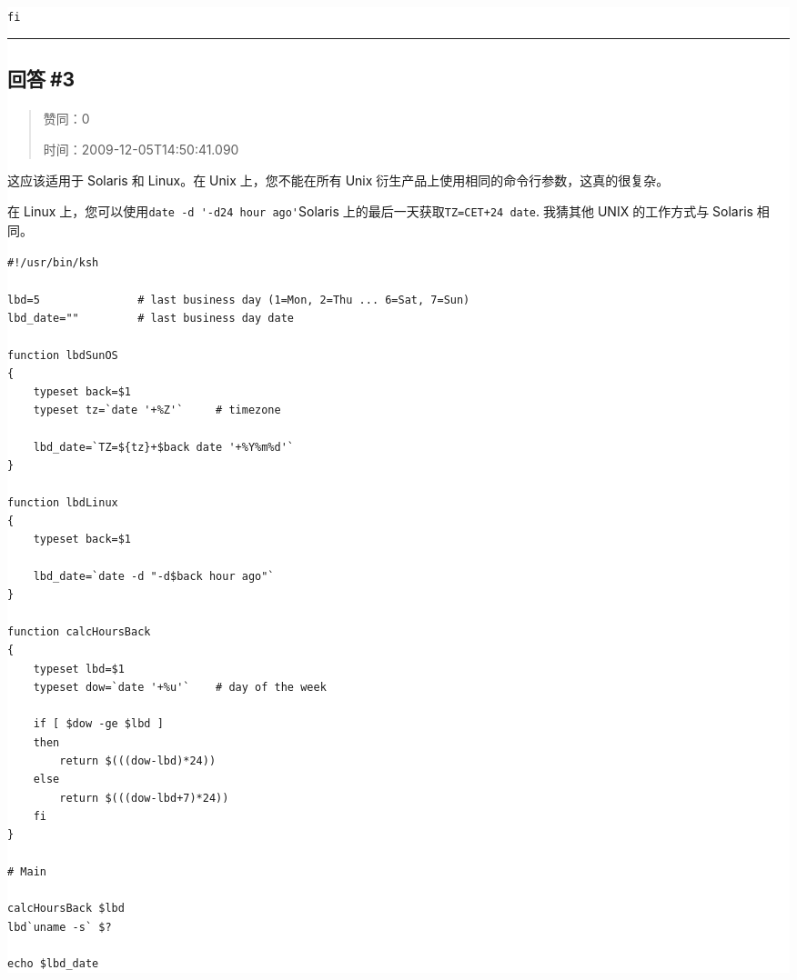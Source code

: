 ```
fi 
```

* * *

## 回答 #3

> 赞同：0
> 
> 时间：2009-12-05T14:50:41.090

这应该适用于 Solaris 和 Linux。在 Unix 上，您不能在所有 Unix 衍生产品上使用相同的命令行参数，这真的很复杂。

在 Linux 上，您可以使用`date -d '-d24 hour ago'`Solaris 上的最后一天获取`TZ=CET+24 date`. 我猜其他 UNIX 的工作方式与 Solaris 相同。

```
#!/usr/bin/ksh

lbd=5               # last business day (1=Mon, 2=Thu ... 6=Sat, 7=Sun)
lbd_date=""         # last business day date

function lbdSunOS
{
    typeset back=$1
    typeset tz=`date '+%Z'`     # timezone

    lbd_date=`TZ=${tz}+$back date '+%Y%m%d'`
}

function lbdLinux
{
    typeset back=$1

    lbd_date=`date -d "-d$back hour ago"`
}

function calcHoursBack
{
    typeset lbd=$1
    typeset dow=`date '+%u'`    # day of the week

    if [ $dow -ge $lbd ]
    then
        return $(((dow-lbd)*24))
    else
        return $(((dow-lbd+7)*24))
    fi
}

# Main

calcHoursBack $lbd
lbd`uname -s` $?

echo $lbd_date 
```
